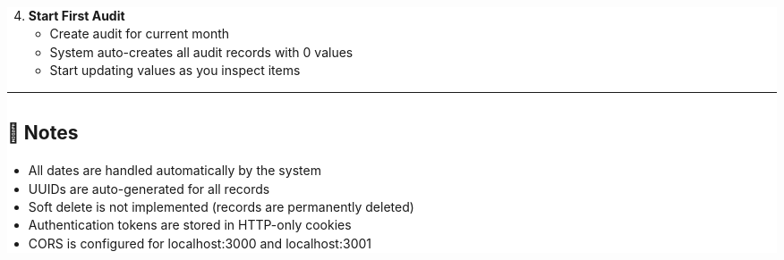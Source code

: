 4. **Start First Audit**
   - Create audit for current month
   - System auto-creates all audit records with 0 values
   - Start updating values as you inspect items

---

## 📝 Notes

- All dates are handled automatically by the system
- UUIDs are auto-generated for all records
- Soft delete is not implemented (records are permanently deleted)
- Authentication tokens are stored in HTTP-only cookies
- CORS is configured for localhost:3000 and localhost:3001
